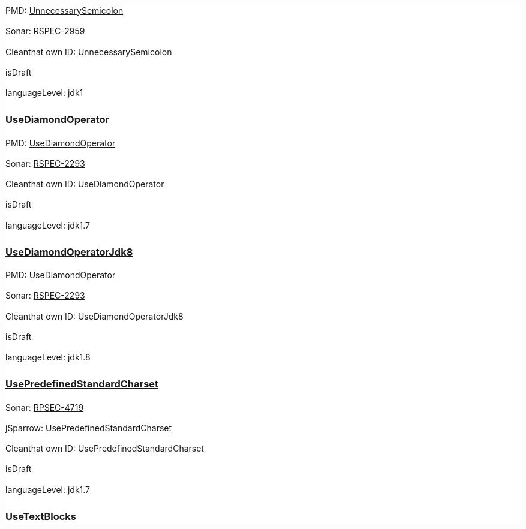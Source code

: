 PMD: [UnnecessarySemicolon](https://pmd.github.io/latest/pmd_rules_java_codestyle.html#unnecessarysemicolon)

Sonar: [RSPEC-2959](https://rules.sonarsource.com/java/RSPEC-2959)

Cleanthat own ID: UnnecessarySemicolon

isDraft

languageLevel: jdk1

### [UseDiamondOperator](java/src/main/java/eu/solven/cleanthat/engine/java/refactorer/mutators/UseDiamondOperator.java)

PMD: [UseDiamondOperator](https://pmd.github.io/latest/pmd_rules_java_codestyle.html#usediamondoperator)

Sonar: [RSPEC-2293](https://rules.sonarsource.com/java/RSPEC-2293)

Cleanthat own ID: UseDiamondOperator

isDraft

languageLevel: jdk1.7

### [UseDiamondOperatorJdk8](java/src/main/java/eu/solven/cleanthat/engine/java/refactorer/mutators/UseDiamondOperatorJdk8.java)

PMD: [UseDiamondOperator](https://pmd.github.io/latest/pmd_rules_java_codestyle.html#usediamondoperator)

Sonar: [RSPEC-2293](https://rules.sonarsource.com/java/RSPEC-2293)

Cleanthat own ID: UseDiamondOperatorJdk8

isDraft

languageLevel: jdk1.8

### [UsePredefinedStandardCharset](java/src/main/java/eu/solven/cleanthat/engine/java/refactorer/mutators/UsePredefinedStandardCharset.java)

Sonar: [RPSEC-4719](https://rules.sonarsource.com/java/RPSEC-4719)

jSparrow: [UsePredefinedStandardCharset](https://jsparrow.github.io/rules/use-predefined-standard-charset.html)

Cleanthat own ID: UsePredefinedStandardCharset

isDraft

languageLevel: jdk1.7

### [UseTextBlocks](java/src/main/java/eu/solven/cleanthat/engine/java/refactorer/mutators/UseTextBlocks.java)
